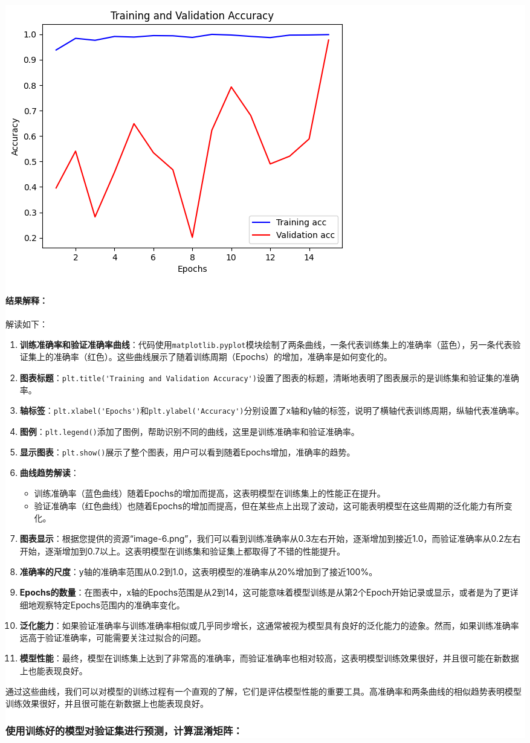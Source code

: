 ![alt text](image-6.png)

#### 结果解释：
解读如下：

1. **训练准确率和验证准确率曲线**：代码使用`matplotlib.pyplot`模块绘制了两条曲线，一条代表训练集上的准确率（蓝色），另一条代表验证集上的准确率（红色）。这些曲线展示了随着训练周期（Epochs）的增加，准确率是如何变化的。

2. **图表标题**：`plt.title('Training and Validation Accuracy')`设置了图表的标题，清晰地表明了图表展示的是训练集和验证集的准确率。

3. **轴标签**：`plt.xlabel('Epochs')`和`plt.ylabel('Accuracy')`分别设置了x轴和y轴的标签，说明了横轴代表训练周期，纵轴代表准确率。

4. **图例**：`plt.legend()`添加了图例，帮助识别不同的曲线，这里是训练准确率和验证准确率。

5. **显示图表**：`plt.show()`展示了整个图表，用户可以看到随着Epochs增加，准确率的趋势。

6. **曲线趋势解读**：
   - 训练准确率（蓝色曲线）随着Epochs的增加而提高，这表明模型在训练集上的性能正在提升。
   - 验证准确率（红色曲线）也随着Epochs的增加而提高，但在某些点上出现了波动，这可能表明模型在这些周期的泛化能力有所变化。

7. **图表显示**：根据您提供的资源“image-6.png”，我们可以看到训练准确率从0.3左右开始，逐渐增加到接近1.0，而验证准确率从0.2左右开始，逐渐增加到0.7以上。这表明模型在训练集和验证集上都取得了不错的性能提升。

8. **准确率的尺度**：y轴的准确率范围从0.2到1.0，这表明模型的准确率从20%增加到了接近100%。

9. **Epochs的数量**：在图表中，x轴的Epochs范围是从2到14，这可能意味着模型训练是从第2个Epoch开始记录或显示，或者是为了更详细地观察特定Epochs范围内的准确率变化。

10. **泛化能力**：如果验证准确率与训练准确率相似或几乎同步增长，这通常被视为模型具有良好的泛化能力的迹象。然而，如果训练准确率远高于验证准确率，可能需要关注过拟合的问题。

11. **模型性能**：最终，模型在训练集上达到了非常高的准确率，而验证准确率也相对较高，这表明模型训练效果很好，并且很可能在新数据上也能表现良好。

通过这些曲线，我们可以对模型的训练过程有一个直观的了解，它们是评估模型性能的重要工具。高准确率和两条曲线的相似趋势表明模型训练效果很好，并且很可能在新数据上也能表现良好。

### 使用训练好的模型对验证集进行预测，计算混淆矩阵：
